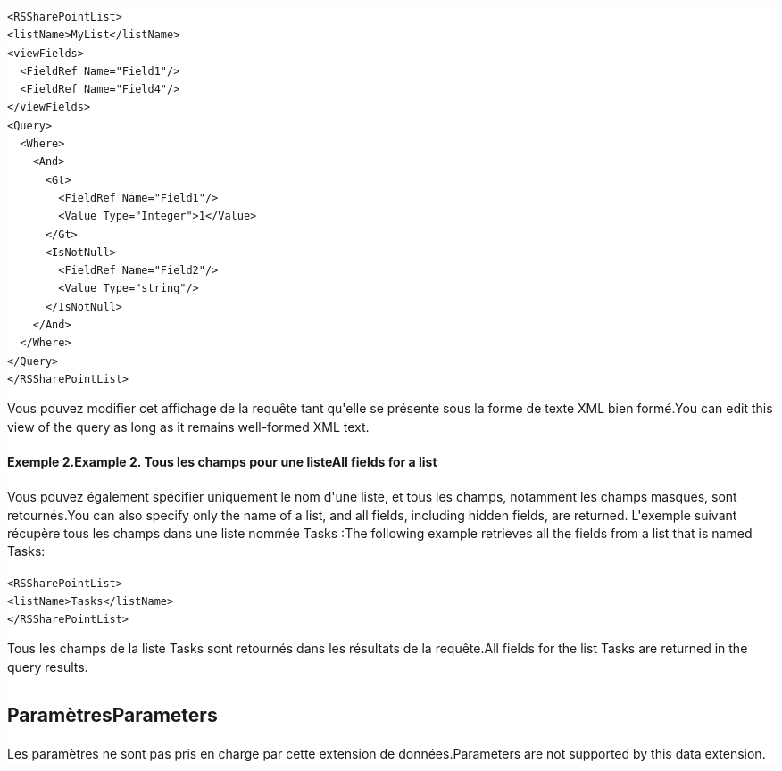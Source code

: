 ```  
<RSSharePointList>  
<listName>MyList</listName>  
<viewFields>  
  <FieldRef Name="Field1"/>  
  <FieldRef Name="Field4"/>  
</viewFields>  
<Query>  
  <Where>  
    <And>  
      <Gt>  
        <FieldRef Name="Field1"/>  
        <Value Type="Integer">1</Value>  
      </Gt>  
      <IsNotNull>  
        <FieldRef Name="Field2"/>  
        <Value Type="string"/>  
      </IsNotNull>   
    </And>  
  </Where>  
</Query>  
</RSSharePointList>  
```  
  
 <span data-ttu-id="c4ea2-222">Vous pouvez modifier cet affichage de la requête tant qu'elle se présente sous la forme de texte XML bien formé.</span><span class="sxs-lookup"><span data-stu-id="c4ea2-222">You can edit this view of the query as long as it remains well-formed XML text.</span></span>  
  
#### <a name="example-2-all-fields-for-a-list"></a><span data-ttu-id="c4ea2-223">Exemple 2.</span><span class="sxs-lookup"><span data-stu-id="c4ea2-223">Example 2.</span></span> <span data-ttu-id="c4ea2-224">Tous les champs pour une liste</span><span class="sxs-lookup"><span data-stu-id="c4ea2-224">All fields for a list</span></span>  
 <span data-ttu-id="c4ea2-225">Vous pouvez également spécifier uniquement le nom d'une liste, et tous les champs, notamment les champs masqués, sont retournés.</span><span class="sxs-lookup"><span data-stu-id="c4ea2-225">You can also specify only the name of a list, and all fields, including hidden fields, are returned.</span></span> <span data-ttu-id="c4ea2-226">L'exemple suivant récupère tous les champs dans une liste nommée Tasks :</span><span class="sxs-lookup"><span data-stu-id="c4ea2-226">The following example retrieves all the fields from a list that is named Tasks:</span></span>  
  
```  
<RSSharePointList>  
<listName>Tasks</listName>  
</RSSharePointList>  
```  
  
 <span data-ttu-id="c4ea2-227">Tous les champs de la liste Tasks sont retournés dans les résultats de la requête.</span><span class="sxs-lookup"><span data-stu-id="c4ea2-227">All fields for the list Tasks are returned in the query results.</span></span>  
  
##  <a name="parameters"></a><a name="Parameters"></a> <span data-ttu-id="c4ea2-228">Paramètres</span><span class="sxs-lookup"><span data-stu-id="c4ea2-228">Parameters</span></span>  
 <span data-ttu-id="c4ea2-229">Les paramètres ne sont pas pris en charge par cette extension de données.</span><span class="sxs-lookup"><span data-stu-id="c4ea2-229">Parameters are not supported by this data extension.</span></span>  
  